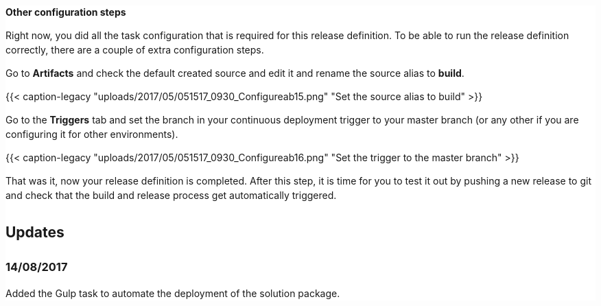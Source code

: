 **Other configuration steps**

Right now, you did all the task configuration that is required for this release definition. To be able to run the release definition correctly, there are a couple of extra configuration steps.

Go to **Artifacts** and check the default created source and edit it and rename the source alias to **build**.

{{< caption-legacy "uploads/2017/05/051517_0930_Configureab15.png" "Set the source alias to build" >}}

Go to the **Triggers** tab and set the branch in your continuous deployment trigger to your master branch (or any other if you are configuring it for other environments).

{{< caption-legacy "uploads/2017/05/051517_0930_Configureab16.png" "Set the trigger to the master branch" >}}

That was it, now your release definition is completed. After this step, it is time for you to test it out by pushing a new release to git and check that the build and release process get automatically triggered.

## Updates

### 14/08/2017

Added the Gulp task to automate the deployment of the solution package.
